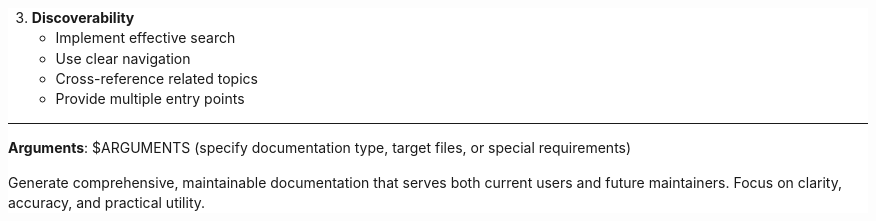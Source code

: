 3. **Discoverability**
   - Implement effective search
   - Use clear navigation
   - Cross-reference related topics
   - Provide multiple entry points

---

**Arguments**: $ARGUMENTS (specify documentation type, target files, or special requirements)

Generate comprehensive, maintainable documentation that serves both current users and future maintainers. Focus on clarity, accuracy, and practical utility.